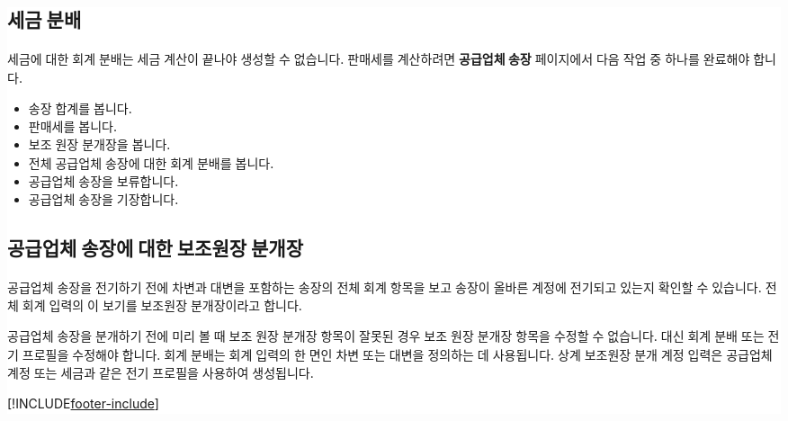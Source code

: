 </tbody>
</table>


## <a name="distributing-taxes"></a>세금 분배

세금에 대한 회계 분배는 세금 계산이 끝나야 생성할 수 없습니다. 판매세를 계산하려면 **공급업체 송장** 페이지에서 다음 작업 중 하나를 완료해야 합니다.
-   송장 합계를 봅니다.
-   판매세를 봅니다.
-   보조 원장 분개장을 봅니다.
-   전체 공급업체 송장에 대한 회계 분배를 봅니다.
-   공급업체 송장을 보류합니다.
-   공급업체 송장을 기장합니다.

## <a name="subledger-journals-for-vendor-invoices"></a>공급업체 송장에 대한 보조원장 분개장
공급업체 송장을 전기하기 전에 차변과 대변을 포함하는 송장의 전체 회계 항목을 보고 송장이 올바른 계정에 전기되고 있는지 확인할 수 있습니다. 전체 회계 입력의 이 보기를 보조원장 분개장이라고 합니다. 

공급업체 송장을 분개하기 전에 미리 볼 때 보조 원장 분개장 항목이 잘못된 경우 보조 원장 분개장 항목을 수정할 수 없습니다. 대신 회계 분배 또는 전기 프로필을 수정해야 합니다. 회계 분배는 회계 입력의 한 면인 차변 또는 대변을 정의하는 데 사용됩니다. 상계 보조원장 분개 계정 입력은 공급업체 계정 또는 세금과 같은 전기 프로필을 사용하여 생성됩니다.







[!INCLUDE[footer-include](../../includes/footer-banner.md)]
